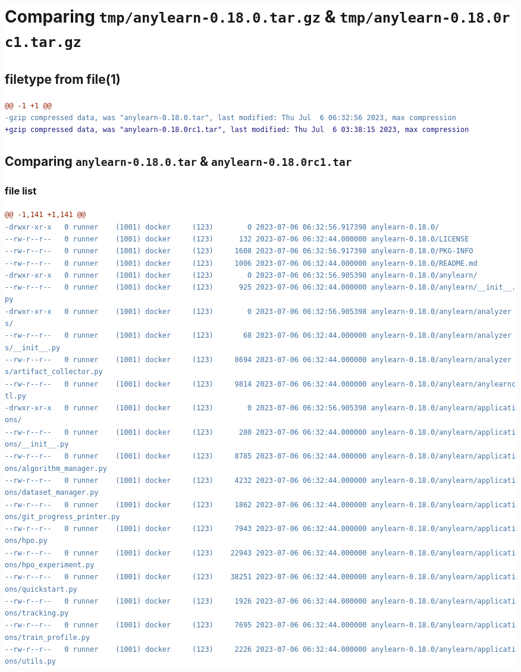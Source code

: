 # Comparing `tmp/anylearn-0.18.0.tar.gz` & `tmp/anylearn-0.18.0rc1.tar.gz`

## filetype from file(1)

```diff
@@ -1 +1 @@
-gzip compressed data, was "anylearn-0.18.0.tar", last modified: Thu Jul  6 06:32:56 2023, max compression
+gzip compressed data, was "anylearn-0.18.0rc1.tar", last modified: Thu Jul  6 03:38:15 2023, max compression
```

## Comparing `anylearn-0.18.0.tar` & `anylearn-0.18.0rc1.tar`

### file list

```diff
@@ -1,141 +1,141 @@
-drwxr-xr-x   0 runner    (1001) docker     (123)        0 2023-07-06 06:32:56.917398 anylearn-0.18.0/
--rw-r--r--   0 runner    (1001) docker     (123)      132 2023-07-06 06:32:44.000000 anylearn-0.18.0/LICENSE
--rw-r--r--   0 runner    (1001) docker     (123)     1608 2023-07-06 06:32:56.917398 anylearn-0.18.0/PKG-INFO
--rw-r--r--   0 runner    (1001) docker     (123)     1006 2023-07-06 06:32:44.000000 anylearn-0.18.0/README.md
-drwxr-xr-x   0 runner    (1001) docker     (123)        0 2023-07-06 06:32:56.905398 anylearn-0.18.0/anylearn/
--rw-r--r--   0 runner    (1001) docker     (123)      925 2023-07-06 06:32:44.000000 anylearn-0.18.0/anylearn/__init__.py
-drwxr-xr-x   0 runner    (1001) docker     (123)        0 2023-07-06 06:32:56.905398 anylearn-0.18.0/anylearn/analyzers/
--rw-r--r--   0 runner    (1001) docker     (123)       68 2023-07-06 06:32:44.000000 anylearn-0.18.0/anylearn/analyzers/__init__.py
--rw-r--r--   0 runner    (1001) docker     (123)     8694 2023-07-06 06:32:44.000000 anylearn-0.18.0/anylearn/analyzers/artifact_collector.py
--rw-r--r--   0 runner    (1001) docker     (123)     9814 2023-07-06 06:32:44.000000 anylearn-0.18.0/anylearn/anylearnctl.py
-drwxr-xr-x   0 runner    (1001) docker     (123)        0 2023-07-06 06:32:56.905398 anylearn-0.18.0/anylearn/applications/
--rw-r--r--   0 runner    (1001) docker     (123)      280 2023-07-06 06:32:44.000000 anylearn-0.18.0/anylearn/applications/__init__.py
--rw-r--r--   0 runner    (1001) docker     (123)     8785 2023-07-06 06:32:44.000000 anylearn-0.18.0/anylearn/applications/algorithm_manager.py
--rw-r--r--   0 runner    (1001) docker     (123)     4232 2023-07-06 06:32:44.000000 anylearn-0.18.0/anylearn/applications/dataset_manager.py
--rw-r--r--   0 runner    (1001) docker     (123)     1862 2023-07-06 06:32:44.000000 anylearn-0.18.0/anylearn/applications/git_progress_printer.py
--rw-r--r--   0 runner    (1001) docker     (123)     7943 2023-07-06 06:32:44.000000 anylearn-0.18.0/anylearn/applications/hpo.py
--rw-r--r--   0 runner    (1001) docker     (123)    22943 2023-07-06 06:32:44.000000 anylearn-0.18.0/anylearn/applications/hpo_experiment.py
--rw-r--r--   0 runner    (1001) docker     (123)    38251 2023-07-06 06:32:44.000000 anylearn-0.18.0/anylearn/applications/quickstart.py
--rw-r--r--   0 runner    (1001) docker     (123)     1926 2023-07-06 06:32:44.000000 anylearn-0.18.0/anylearn/applications/tracking.py
--rw-r--r--   0 runner    (1001) docker     (123)     7695 2023-07-06 06:32:44.000000 anylearn-0.18.0/anylearn/applications/train_profile.py
--rw-r--r--   0 runner    (1001) docker     (123)     2226 2023-07-06 06:32:44.000000 anylearn-0.18.0/anylearn/applications/utils.py
```